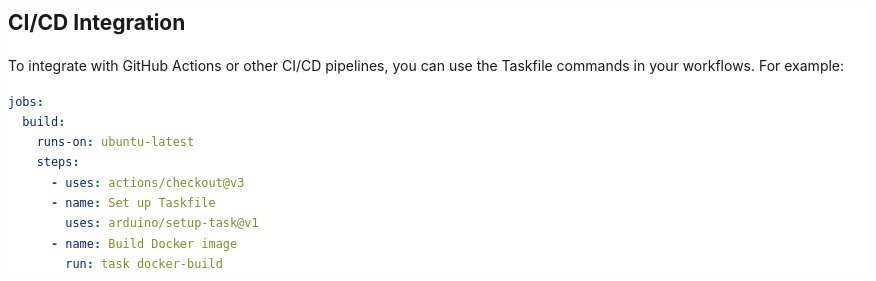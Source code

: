 ## CI/CD Integration

To integrate with GitHub Actions or other CI/CD pipelines, you can use the Taskfile commands in your workflows. For example:

```yaml
jobs:
  build:
    runs-on: ubuntu-latest
    steps:
      - uses: actions/checkout@v3
      - name: Set up Taskfile
        uses: arduino/setup-task@v1
      - name: Build Docker image
        run: task docker-build
``` 